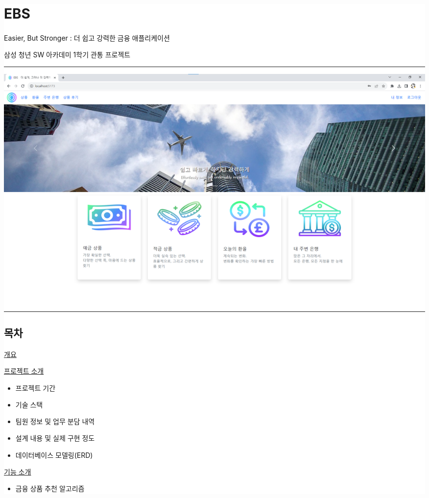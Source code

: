 # EBS

Easier, But Stronger : 더 쉽고 강력한 금융 애플리케이션

삼성 청년 SW 아카데미 1학기 관통 프로젝트<br>

---

![화면 캡처 2023-11-24 120002.png](README_assets/026edb5e7518fbb5a4ddccb0a6ceb6adc14ca613.png)

---

## 목차

[개요](#개요)

[프로젝트 소개](#프로젝트-소개)

- 프로젝트 기간

- 기술 스택

- 팀원 정보 및 업무 분담 내역

- 설계 내용 및 실제 구현 정도

- 데이터베이스 모델링(ERD)

[기능 소개](#기능-소개)

- 금융 상품 추천 알고리즘
